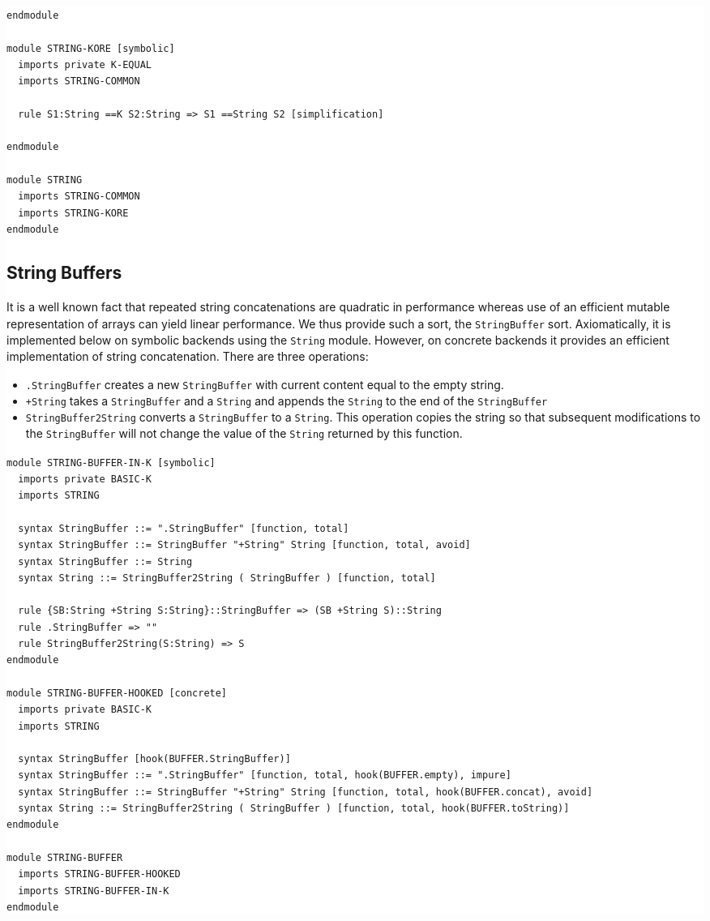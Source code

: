 ```k
endmodule

module STRING-KORE [symbolic]
  imports private K-EQUAL
  imports STRING-COMMON

  rule S1:String ==K S2:String => S1 ==String S2 [simplification]

endmodule

module STRING
  imports STRING-COMMON
  imports STRING-KORE
endmodule
```

String Buffers
--------------

It is a well known fact that repeated string concatenations are quadratic
in performance whereas use of an efficient mutable representation of arrays
can yield linear performance. We thus provide such a sort, the `StringBuffer`
sort. Axiomatically, it is implemented below on symbolic backends using the
`String` module. However, on concrete backends it provides an efficient
implementation of string concatenation. There are three operations:

* `.StringBuffer` creates a new `StringBuffer` with current content equal
  to the empty string.
* `+String` takes a `StringBuffer` and a `String` and appends the `String` to
  the end of the `StringBuffer`
* `StringBuffer2String` converts a `StringBuffer` to a `String`. This operation
  copies the string so that subsequent modifications to the `StringBuffer`
  will not change the value of the `String` returned by this function.

```k
module STRING-BUFFER-IN-K [symbolic]
  imports private BASIC-K
  imports STRING

  syntax StringBuffer ::= ".StringBuffer" [function, total]
  syntax StringBuffer ::= StringBuffer "+String" String [function, total, avoid]
  syntax StringBuffer ::= String
  syntax String ::= StringBuffer2String ( StringBuffer ) [function, total]

  rule {SB:String +String S:String}::StringBuffer => (SB +String S)::String
  rule .StringBuffer => ""
  rule StringBuffer2String(S:String) => S
endmodule

module STRING-BUFFER-HOOKED [concrete]
  imports private BASIC-K
  imports STRING

  syntax StringBuffer [hook(BUFFER.StringBuffer)]
  syntax StringBuffer ::= ".StringBuffer" [function, total, hook(BUFFER.empty), impure]
  syntax StringBuffer ::= StringBuffer "+String" String [function, total, hook(BUFFER.concat), avoid]
  syntax String ::= StringBuffer2String ( StringBuffer ) [function, total, hook(BUFFER.toString)]
endmodule

module STRING-BUFFER
  imports STRING-BUFFER-HOOKED
  imports STRING-BUFFER-IN-K
endmodule
```